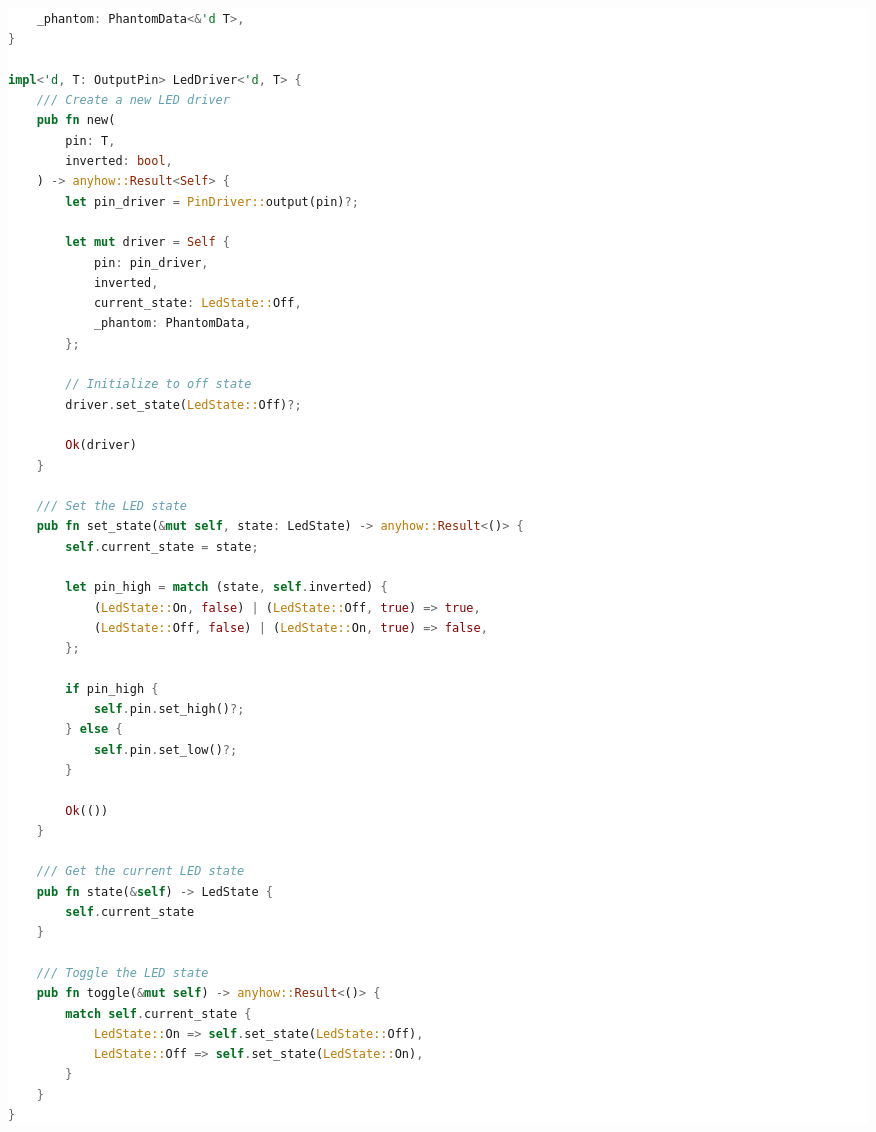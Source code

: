 ```rust
    _phantom: PhantomData<&'d T>,
}

impl<'d, T: OutputPin> LedDriver<'d, T> {
    /// Create a new LED driver
    pub fn new(
        pin: T,
        inverted: bool,
    ) -> anyhow::Result<Self> {
        let pin_driver = PinDriver::output(pin)?;
        
        let mut driver = Self {
            pin: pin_driver,
            inverted,
            current_state: LedState::Off,
            _phantom: PhantomData,
        };
        
        // Initialize to off state
        driver.set_state(LedState::Off)?;
        
        Ok(driver)
    }
    
    /// Set the LED state
    pub fn set_state(&mut self, state: LedState) -> anyhow::Result<()> {
        self.current_state = state;
        
        let pin_high = match (state, self.inverted) {
            (LedState::On, false) | (LedState::Off, true) => true,
            (LedState::Off, false) | (LedState::On, true) => false,
        };
        
        if pin_high {
            self.pin.set_high()?;
        } else {
            self.pin.set_low()?;
        }
        
        Ok(())
    }
    
    /// Get the current LED state
    pub fn state(&self) -> LedState {
        self.current_state
    }
    
    /// Toggle the LED state
    pub fn toggle(&mut self) -> anyhow::Result<()> {
        match self.current_state {
            LedState::On => self.set_state(LedState::Off),
            LedState::Off => self.set_state(LedState::On),
        }
    }
}
```
